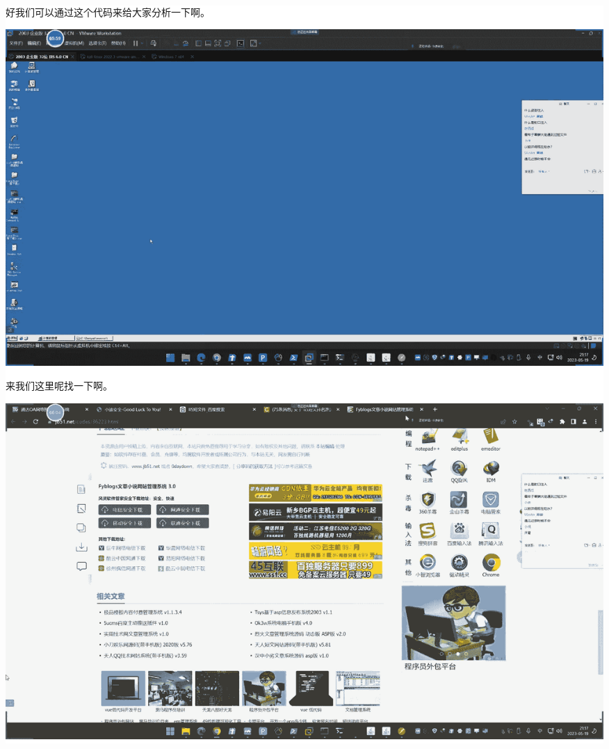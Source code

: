 好我们可以通过这个代码来给大家分析一下啊。

![](img/417bd6c721484af32634ece3a6cedfe1_246.png)

来我们这里呢找一下啊。

![](img/417bd6c721484af32634ece3a6cedfe1_248.png)
